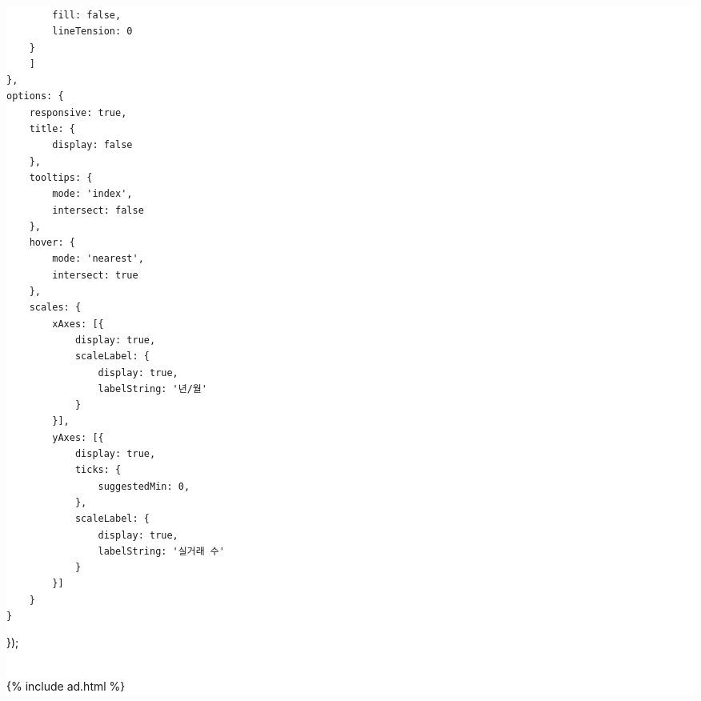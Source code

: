             fill: false,
            lineTension: 0
        }
        ]
    },
    options: {
        responsive: true,
        title: {
            display: false
        },
        tooltips: {
            mode: 'index',
            intersect: false
        },
        hover: {
            mode: 'nearest',
            intersect: true
        },
        scales: {
            xAxes: [{
                display: true,
                scaleLabel: {
                    display: true,
                    labelString: '년/월'
                }
            }],
            yAxes: [{
                display: true,
                ticks: {
                    suggestedMin: 0,
                },
                scaleLabel: {
                    display: true,
                    labelString: '실거래 수'
                }
            }]
        }
    }
});

</script>


<br>
{% include ad.html %}
<br>

